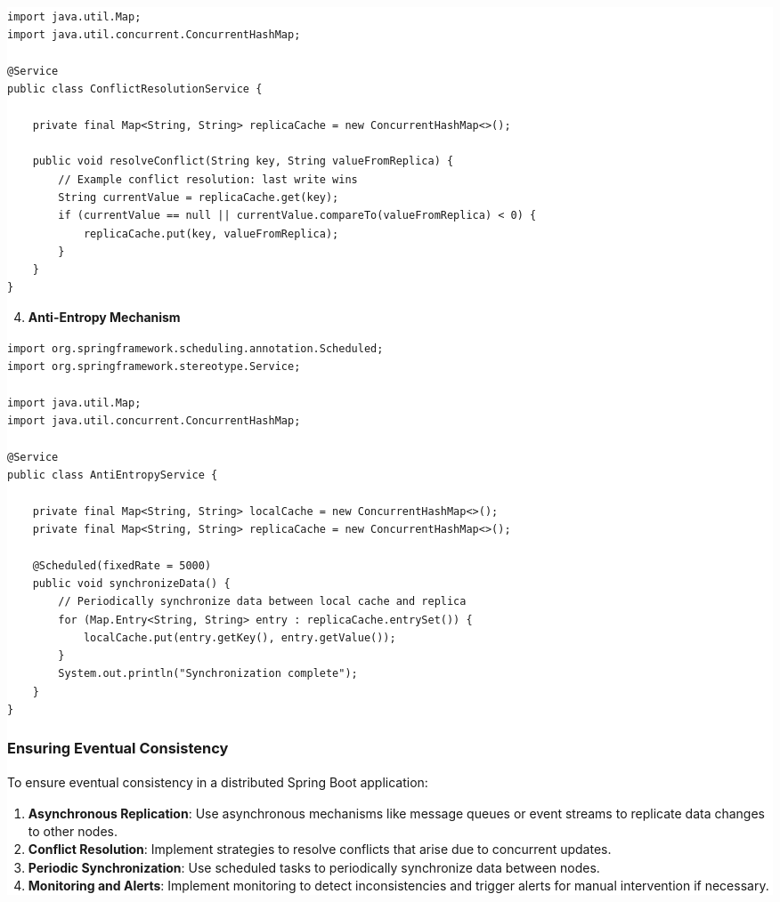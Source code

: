 ```
import java.util.Map;
import java.util.concurrent.ConcurrentHashMap;

@Service
public class ConflictResolutionService {

    private final Map<String, String> replicaCache = new ConcurrentHashMap<>();

    public void resolveConflict(String key, String valueFromReplica) {
        // Example conflict resolution: last write wins
        String currentValue = replicaCache.get(key);
        if (currentValue == null || currentValue.compareTo(valueFromReplica) < 0) {
            replicaCache.put(key, valueFromReplica);
        }
    }
}

```
4. **Anti-Entropy Mechanism**
```
import org.springframework.scheduling.annotation.Scheduled;
import org.springframework.stereotype.Service;

import java.util.Map;
import java.util.concurrent.ConcurrentHashMap;

@Service
public class AntiEntropyService {

    private final Map<String, String> localCache = new ConcurrentHashMap<>();
    private final Map<String, String> replicaCache = new ConcurrentHashMap<>();

    @Scheduled(fixedRate = 5000)
    public void synchronizeData() {
        // Periodically synchronize data between local cache and replica
        for (Map.Entry<String, String> entry : replicaCache.entrySet()) {
            localCache.put(entry.getKey(), entry.getValue());
        }
        System.out.println("Synchronization complete");
    }
}

```
### Ensuring Eventual Consistency

To ensure eventual consistency in a distributed Spring Boot application:

1. **Asynchronous Replication**: Use asynchronous mechanisms like message queues or event streams to replicate data changes to other nodes.
2. **Conflict Resolution**: Implement strategies to resolve conflicts that arise due to concurrent updates.
3. **Periodic Synchronization**: Use scheduled tasks to periodically synchronize data between nodes.
4. **Monitoring and Alerts**: Implement monitoring to detect inconsistencies and trigger alerts for manual intervention if necessary.
